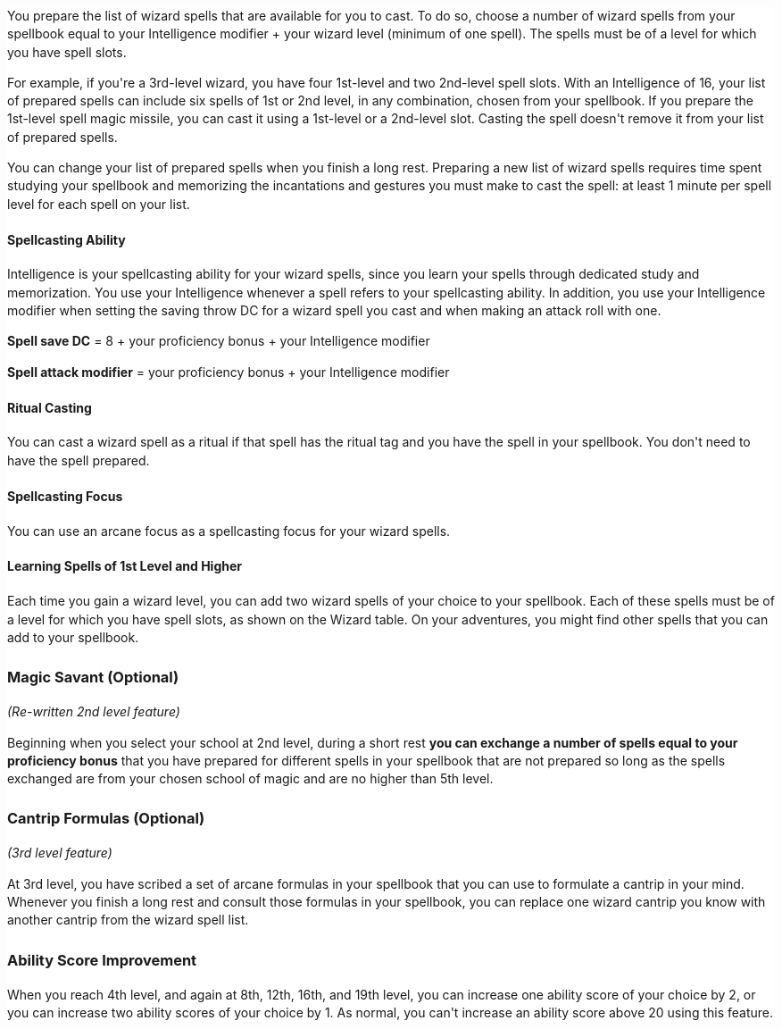 You prepare the list of wizard spells that are available for you to cast. To do so, choose a number of wizard spells from your spellbook equal to your Intelligence modifier + your wizard level (minimum of one spell). The spells must be of a level for which you have spell slots.

For example, if you're a 3rd-level wizard, you have four 1st-level and two 2nd-level spell slots. With an Intelligence of 16, your list of prepared spells can include six spells of 1st or 2nd level, in any combination, chosen from your spellbook. If you prepare the 1st-level spell magic missile, you can cast it using a 1st-level or a 2nd-level slot. Casting the spell doesn't remove it from your list of prepared spells.

You can change your list of prepared spells when you finish a long rest. Preparing a new list of wizard spells requires time spent studying your spellbook and memorizing the incantations and gestures you must make to cast the spell: at least 1 minute per spell level for each spell on your list.

#### Spellcasting Ability
Intelligence is your spellcasting ability for your wizard spells, since you learn your spells through dedicated study and memorization. You use your Intelligence whenever a spell refers to your spellcasting ability. In addition, you use your Intelligence modifier when setting the saving throw DC for a wizard spell you cast and when making an attack roll with one.

**Spell save DC** = 8 + your proficiency bonus + your Intelligence modifier

**Spell attack modifier** = your proficiency bonus + your Intelligence modifier

#### Ritual Casting
You can cast a wizard spell as a ritual if that spell has the ritual tag and you have the spell in your spellbook. You don't need to have the spell prepared.

#### Spellcasting Focus
You can use an arcane focus as a spellcasting focus for your wizard spells.

#### Learning Spells of 1st Level and Higher
Each time you gain a wizard level, you can add two wizard spells of your choice to your spellbook. Each of these spells must be of a level for which you have spell slots, as shown on the Wizard table. On your adventures, you might find other spells that you can add to your spellbook.

### Magic Savant (Optional)
*(Re-written 2nd level feature)*

Beginning when you select your school at 2nd level, during a short rest **you can exchange a number of spells equal to your proficiency bonus** that you have prepared for different spells in your spellbook that are not prepared so long as the spells exchanged are from your chosen school of magic and are no higher than 5th level.

### Cantrip Formulas (Optional)
*(3rd level feature)*

At 3rd level, you have scribed a set of arcane formulas in your spellbook that you can use to formulate a cantrip in your mind. Whenever you finish a long rest and consult those formulas in your spellbook, you can replace one wizard cantrip you know with another cantrip from the wizard spell list.

### Ability Score Improvement
When you reach 4th level, and again at 8th, 12th, 16th, and 19th level, you can increase one ability score of your choice by 2, or you can increase two ability scores of your choice by 1. As normal, you can't increase an ability score above 20 using this feature.
